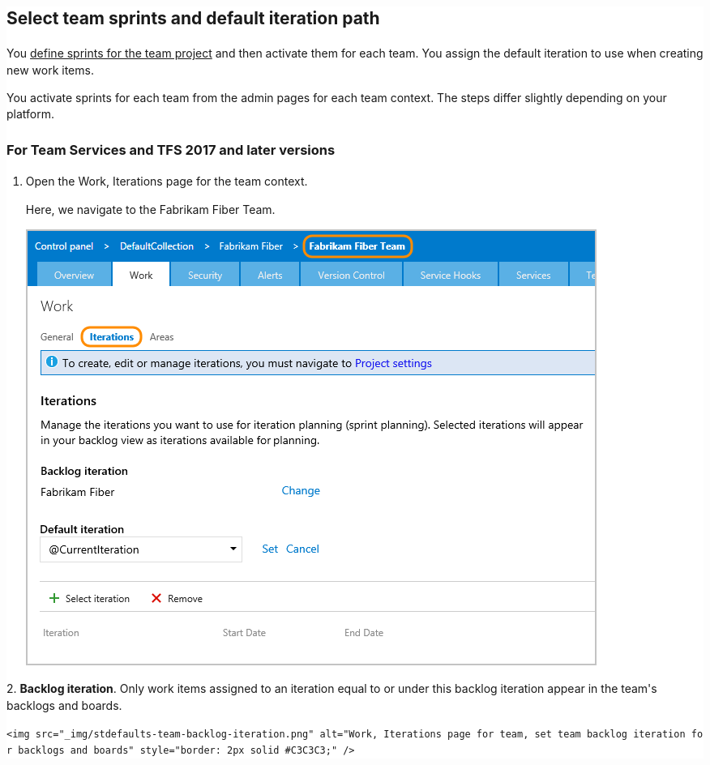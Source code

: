 <a id="activate">  </a>
## Select team sprints and default iteration path  

You [define sprints for the team project](../scrum/define-sprints.md) and then activate them for each team. You assign the default iteration to use when creating new work items. 

You activate sprints for each team from the admin pages for each team context. The steps differ slightly depending on your platform.

<a id="activate-team-services">  </a>
### For Team Services and TFS 2017 and later versions  

1.	Open the Work, Iterations page for the team context.  

	Here, we navigate to the Fabrikam Fiber Team.  

	<img src="../scrum/_img/dsprints-team-work-iterations-page.png" alt="Work, Iterations page for team, Team Services platform" style="border: 2px solid #C3C3C3;" />  
<a id="set-backlog-iteration">  </a>
2. **Backlog iteration**. Only work items assigned to an iteration equal to or under this backlog iteration appear in the team's backlogs and boards. 

	<img src="_img/stdefaults-team-backlog-iteration.png" alt="Work, Iterations page for team, set team backlog iteration for backlogs and boards" style="border: 2px solid #C3C3C3;" />  
